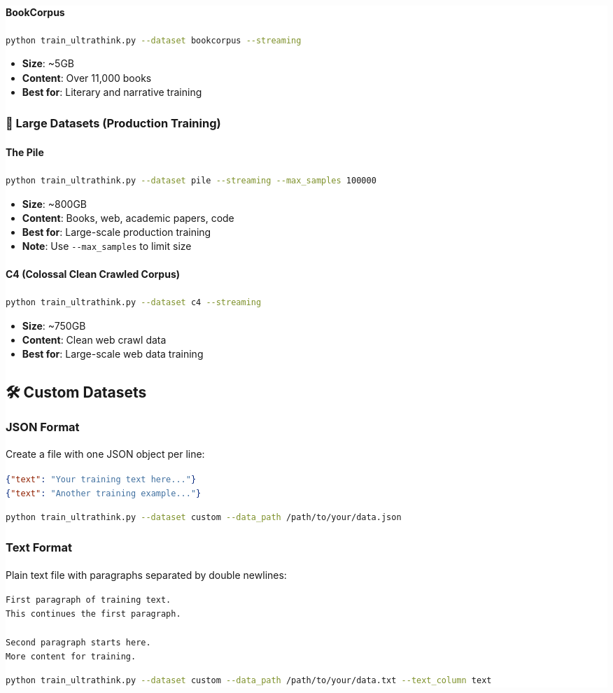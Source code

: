 #### BookCorpus
```bash
python train_ultrathink.py --dataset bookcorpus --streaming
```
- **Size**: ~5GB
- **Content**: Over 11,000 books
- **Best for**: Literary and narrative training

### 🔹 Large Datasets (Production Training)

#### The Pile
```bash
python train_ultrathink.py --dataset pile --streaming --max_samples 100000
```
- **Size**: ~800GB
- **Content**: Books, web, academic papers, code
- **Best for**: Large-scale production training
- **Note**: Use `--max_samples` to limit size

#### C4 (Colossal Clean Crawled Corpus)
```bash
python train_ultrathink.py --dataset c4 --streaming
```
- **Size**: ~750GB
- **Content**: Clean web crawl data
- **Best for**: Large-scale web data training

## 🛠️ Custom Datasets

### JSON Format
Create a file with one JSON object per line:
```json
{"text": "Your training text here..."}
{"text": "Another training example..."}
```

```bash
python train_ultrathink.py --dataset custom --data_path /path/to/your/data.json
```

### Text Format
Plain text file with paragraphs separated by double newlines:
```
First paragraph of training text.
This continues the first paragraph.

Second paragraph starts here.
More content for training.
```

```bash
python train_ultrathink.py --dataset custom --data_path /path/to/your/data.txt --text_column text
```
